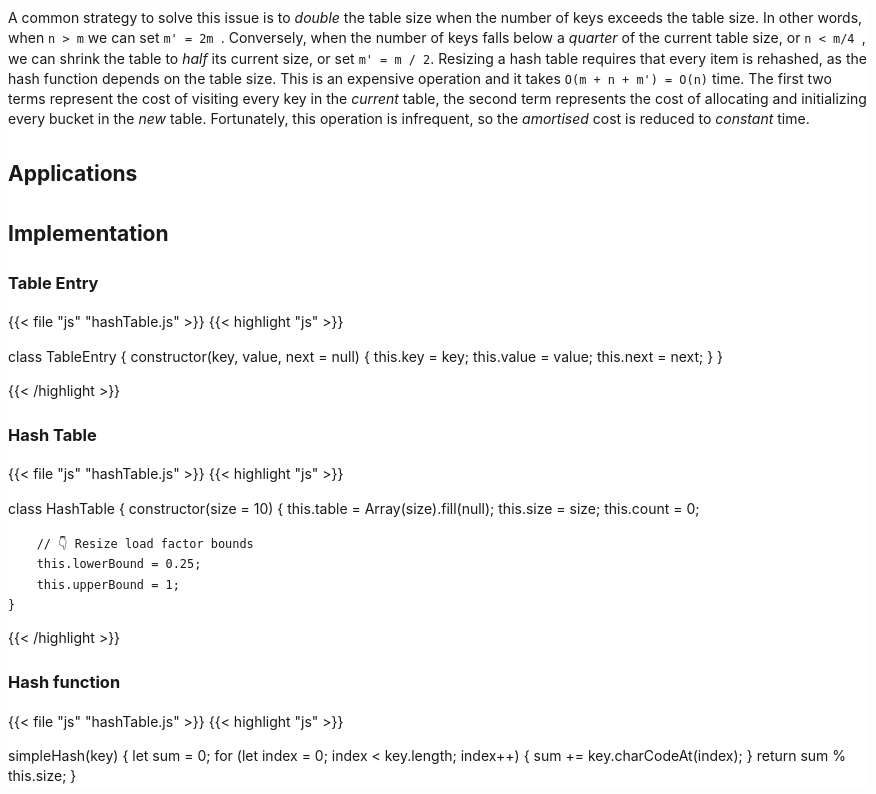 A common strategy to solve this issue is to _double_ the table size when the number of keys exceeds the table size. In other words, when <code>n > m</code> we can set <code>m' = 2m </code>. Conversely, when the number of keys falls below a _quarter_ of the current table size, or <code>n < m/4 </code>, we can shrink the table to _half_ its current size, or set <code>m' = m / 2</code>. Resizing a hash table requires that every item is rehashed, as the hash function depends on the table size. This is an expensive operation and it takes <code>O(m + n + m') = O(n)</code> time. The first two terms represent the cost of visiting every key in the _current_ table, the second term represents the cost of allocating and initializing every bucket in the _new_ table. Fortunately, this operation is infrequent, so the _amortised_ cost is reduced to _constant_ time.

## Applications

## Implementation

### Table Entry

{{< file "js" "hashTable.js" >}}
{{< highlight "js" >}}

class TableEntry {
    constructor(key, value, next = null) {
        this.key = key;
        this.value = value;
        this.next = next;
    }
}

{{< /highlight >}}

### Hash Table

{{< file "js" "hashTable.js" >}}
{{< highlight "js" >}}

class HashTable {
    constructor(size = 10) {
        this.table = Array(size).fill(null);
        this.size = size;
        this.count = 0;

        // 👇 Resize load factor bounds
        this.lowerBound = 0.25;
        this.upperBound = 1;
    }

{{< /highlight >}}


### Hash function
{{< file "js" "hashTable.js" >}}
{{< highlight "js" >}}

simpleHash(key) {
    let sum = 0;
    for (let index = 0; index < key.length; index++) {
        sum += key.charCodeAt(index);
    }
    return sum % this.size;
}
